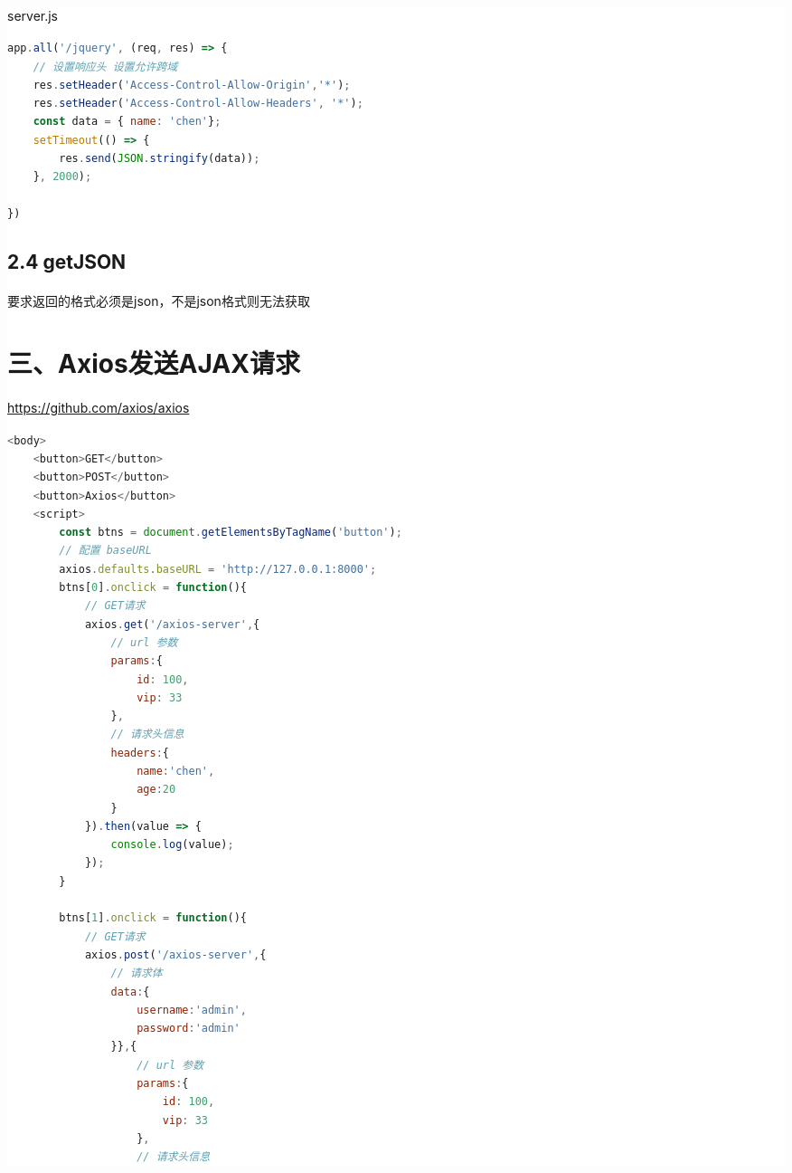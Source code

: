 server.js

```js
app.all('/jquery', (req, res) => {
    // 设置响应头 设置允许跨域
    res.setHeader('Access-Control-Allow-Origin','*');
    res.setHeader('Access-Control-Allow-Headers', '*');
    const data = { name: 'chen'};
    setTimeout(() => {
        res.send(JSON.stringify(data));
    }, 2000);
    
})
```

## 2.4 getJSON

要求返回的格式必须是json，不是json格式则无法获取

# 三、Axios发送AJAX请求

https://github.com/axios/axios

```js
<body>
    <button>GET</button>
    <button>POST</button>
    <button>Axios</button>
    <script>
        const btns = document.getElementsByTagName('button');
        // 配置 baseURL
        axios.defaults.baseURL = 'http://127.0.0.1:8000';
        btns[0].onclick = function(){
            // GET请求
            axios.get('/axios-server',{
                // url 参数
                params:{
                    id: 100,
                    vip: 33
                },
                // 请求头信息
                headers:{
                    name:'chen',
                    age:20
                }
            }).then(value => {
                console.log(value);
            });
        }

        btns[1].onclick = function(){
            // GET请求
            axios.post('/axios-server',{
                // 请求体
                data:{
                    username:'admin',
                    password:'admin'
                }},{
                    // url 参数
                    params:{
                        id: 100,
                        vip: 33
                    },
                    // 请求头信息
```